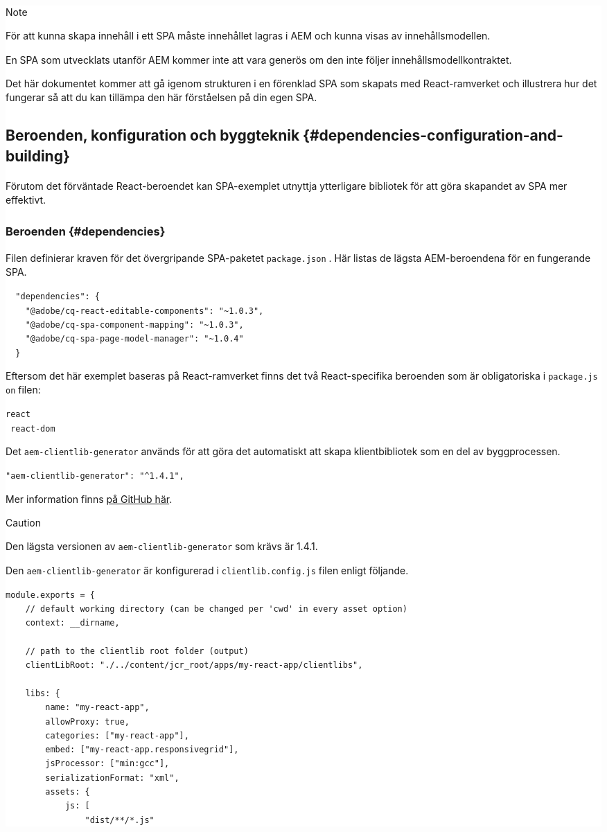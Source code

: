 >[!NOTE]
>
>För att kunna skapa innehåll i ett SPA måste innehållet lagras i AEM och kunna visas av innehållsmodellen.
>
>En SPA som utvecklats utanför AEM kommer inte att vara generös om den inte följer innehållsmodellkontraktet.

Det här dokumentet kommer att gå igenom strukturen i en förenklad SPA som skapats med React-ramverket och illustrera hur det fungerar så att du kan tillämpa den här förståelsen på din egen SPA.

## Beroenden, konfiguration och byggteknik {#dependencies-configuration-and-building}

Förutom det förväntade React-beroendet kan SPA-exemplet utnyttja ytterligare bibliotek för att göra skapandet av SPA mer effektivt.

### Beroenden {#dependencies}

Filen definierar kraven för det övergripande SPA-paketet `package.json` . Här listas de lägsta AEM-beroendena för en fungerande SPA.

```
  "dependencies": {
    "@adobe/cq-react-editable-components": "~1.0.3",
    "@adobe/cq-spa-component-mapping": "~1.0.3",
    "@adobe/cq-spa-page-model-manager": "~1.0.4"
  }
```

Eftersom det här exemplet baseras på React-ramverket finns det två React-specifika beroenden som är obligatoriska i `package.json` filen:

```
react
 react-dom
```

Det `aem-clientlib-generator` används för att göra det automatiskt att skapa klientbibliotek som en del av byggprocessen.

`"aem-clientlib-generator": "^1.4.1",`

Mer information finns [på GitHub här](https://github.com/wcm-io-frontend/aem-clientlib-generator).

>[!CAUTION]
>
>Den lägsta versionen av `aem-clientlib-generator` som krävs är 1.4.1.

Den `aem-clientlib-generator` är konfigurerad i `clientlib.config.js` filen enligt följande.

```
module.exports = {
    // default working directory (can be changed per 'cwd' in every asset option)
    context: __dirname,

    // path to the clientlib root folder (output)
    clientLibRoot: "./../content/jcr_root/apps/my-react-app/clientlibs",

    libs: {
        name: "my-react-app",
        allowProxy: true,
        categories: ["my-react-app"],
        embed: ["my-react-app.responsivegrid"],
        jsProcessor: ["min:gcc"],
        serializationFormat: "xml",
        assets: {
            js: [
                "dist/**/*.js"
```